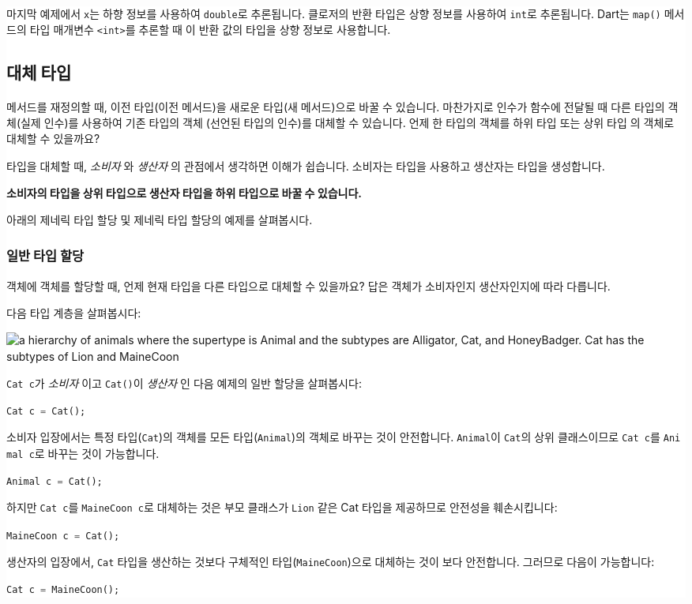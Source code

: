 마지막 예제에서 `x`는 하향 정보를 사용하여 `double`로 추론됩니다.
클로저의 반환 타입은 상향 정보를 사용하여 `int`로 추론됩니다.
Dart는 `map()` 메서드의 타입 매개변수 `<int>`를 추론할 때 이 반환 값의 타입을 상향 정보로 사용합니다.


## 대체 타입

메서드를 재정의할 때, 이전 타입(이전 메서드)을 새로운 타입(새 메서드)으로 바꿀 수 있습니다.
마찬가지로 인수가 함수에 전달될 때 다른 타입의 객체(실제 인수)를 사용하여 기존 타입의 객체
(선언된 타입의 인수)를 대체할 수 있습니다. 언제 한 타입의 객체를 하위 타입 또는 상위 타입
의 객체로 대체할 수 있을까요?

타입을 대체할 때, _소비자_ 와 _생산자_ 의 관점에서 생각하면 이해가 쉽습니다.
소비자는 타입을 사용하고 생산자는 타입을 생성합니다.

**소비자의 타입을 상위 타입으로 생산자 타입을 하위 타입으로 바꿀 수 있습니다.**

아래의 제네릭 타입 할당 및 제네릭 타입 할당의 예제를 살펴봅시다.

### 일반 타입 할당

객체에 객체를 할당할 때, 언제 현재 타입을 다른 타입으로 대체할 수 있을까요?
답은 객체가 소비자인지 생산자인지에 따라 다릅니다.

다음 타입 계층을 살펴봅시다:

<img src="/assets/img/language/type-hierarchy.png" alt="a hierarchy of animals where the supertype is Animal and the subtypes are Alligator, Cat, and HoneyBadger. Cat has the subtypes of Lion and MaineCoon">

`Cat c`가 _소비자_ 이고 `Cat()`이 _생산자_ 인 다음 예제의 일반 할당을 살펴봅시다:

<?code-excerpt "lib/strong_analysis.dart (Cat-Cat-ok)"?>
```dart
Cat c = Cat();
```

소비자 입장에서는 특정 타입(`Cat`)의 객체를 모든 타입(`Animal`)의 객체로 바꾸는 것이 안전합니다.
`Animal`이 `Cat`의 상위 클래스이므로 `Cat c`를 `Animal c`로 바꾸는 것이 가능합니다.

<?code-excerpt "lib/strong_analysis.dart (Animal-Cat-ok)"?>
```dart tag=passes-sa
Animal c = Cat();
```

하지만 `Cat c`를 `MaineCoon c`로 대체하는 것은 부모 클래스가
`Lion` 같은 Cat 타입을 제공하므로 안전성을 훼손시킵니다:

<?code-excerpt "lib/strong_analysis.dart (MaineCoon-Cat-err)"?>
```dart tag=fails-sa
MaineCoon c = Cat();
```

생산자의 입장에서, `Cat` 타입을 생산하는 것보다
구체적인 타입(`MaineCoon`)으로 대체하는 것이 보다 안전합니다.
그러므로 다음이 가능합니다:

<?code-excerpt "lib/strong_analysis.dart (Cat-MaineCoon-ok)"?>
```dart tag=passes-sa
Cat c = MaineCoon();
```
